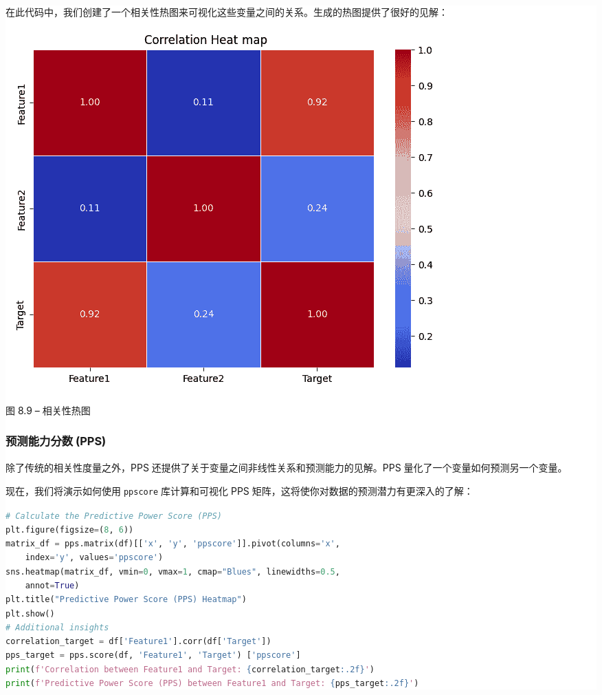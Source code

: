 在此代码中，我们创建了一个相关性热图来可视化这些变量之间的关系。生成的热图提供了很好的见解：

![图 8.9 – 相关性热图](img/B19142_08_9.jpg)

图 8.9 – 相关性热图

### 预测能力分数 (PPS)

除了传统的相关性度量之外，PPS 还提供了关于变量之间非线性关系和预测能力的见解。PPS 量化了一个变量如何预测另一个变量。

现在，我们将演示如何使用 `ppscore` 库计算和可视化 PPS 矩阵，这将使你对数据的预测潜力有更深入的了解：

```py
# Calculate the Predictive Power Score (PPS)
plt.figure(figsize=(8, 6))
matrix_df = pps.matrix(df)[['x', 'y', 'ppscore']].pivot(columns='x',
    index='y', values='ppscore')
sns.heatmap(matrix_df, vmin=0, vmax=1, cmap="Blues", linewidths=0.5,
    annot=True)
plt.title("Predictive Power Score (PPS) Heatmap")
plt.show()
# Additional insights
correlation_target = df['Feature1'].corr(df['Target'])
pps_target = pps.score(df, 'Feature1', 'Target') ['ppscore']
print(f'Correlation between Feature1 and Target: {correlation_target:.2f}')
print(f'Predictive Power Score (PPS) between Feature1 and Target: {pps_target:.2f}')
```
